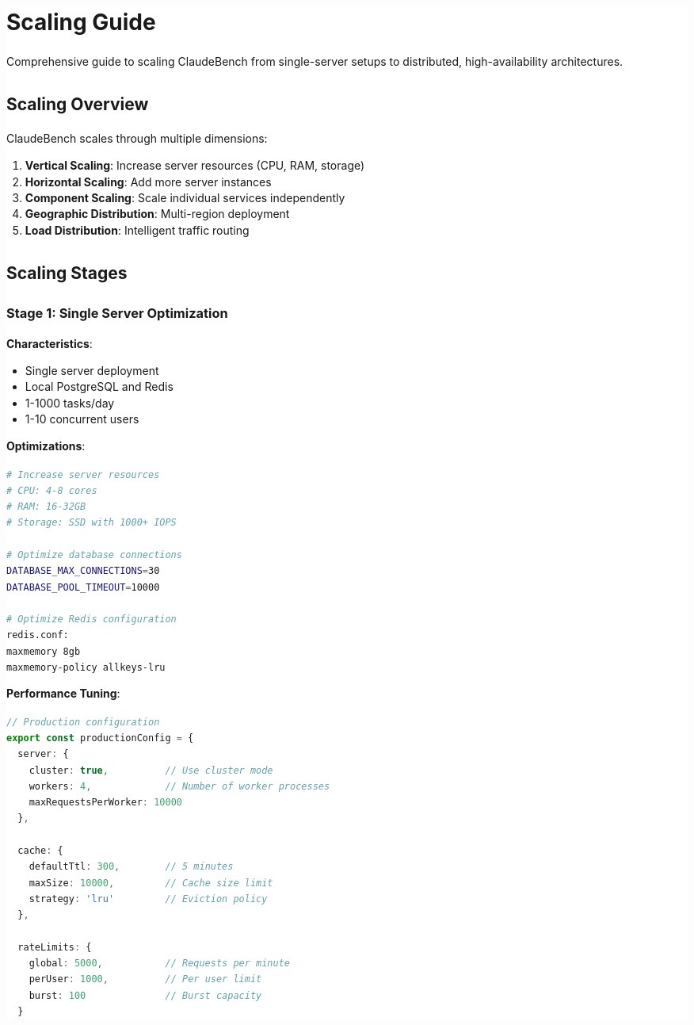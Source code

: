 # Scaling Guide

Comprehensive guide to scaling ClaudeBench from single-server setups to distributed, high-availability architectures.

## Scaling Overview

ClaudeBench scales through multiple dimensions:

1. **Vertical Scaling**: Increase server resources (CPU, RAM, storage)
2. **Horizontal Scaling**: Add more server instances
3. **Component Scaling**: Scale individual services independently
4. **Geographic Distribution**: Multi-region deployment
5. **Load Distribution**: Intelligent traffic routing

## Scaling Stages

### Stage 1: Single Server Optimization

**Characteristics**:
- Single server deployment
- Local PostgreSQL and Redis
- 1-1000 tasks/day
- 1-10 concurrent users

**Optimizations**:

```bash
# Increase server resources
# CPU: 4-8 cores
# RAM: 16-32GB
# Storage: SSD with 1000+ IOPS

# Optimize database connections
DATABASE_MAX_CONNECTIONS=30
DATABASE_POOL_TIMEOUT=10000

# Optimize Redis configuration
redis.conf:
maxmemory 8gb
maxmemory-policy allkeys-lru
```

**Performance Tuning**:

```typescript
// Production configuration
export const productionConfig = {
  server: {
    cluster: true,          // Use cluster mode
    workers: 4,             // Number of worker processes
    maxRequestsPerWorker: 10000
  },
  
  cache: {
    defaultTtl: 300,        // 5 minutes
    maxSize: 10000,         // Cache size limit
    strategy: 'lru'         // Eviction policy
  },
  
  rateLimits: {
    global: 5000,           // Requests per minute
    perUser: 1000,          // Per user limit
    burst: 100              // Burst capacity
  }
```
